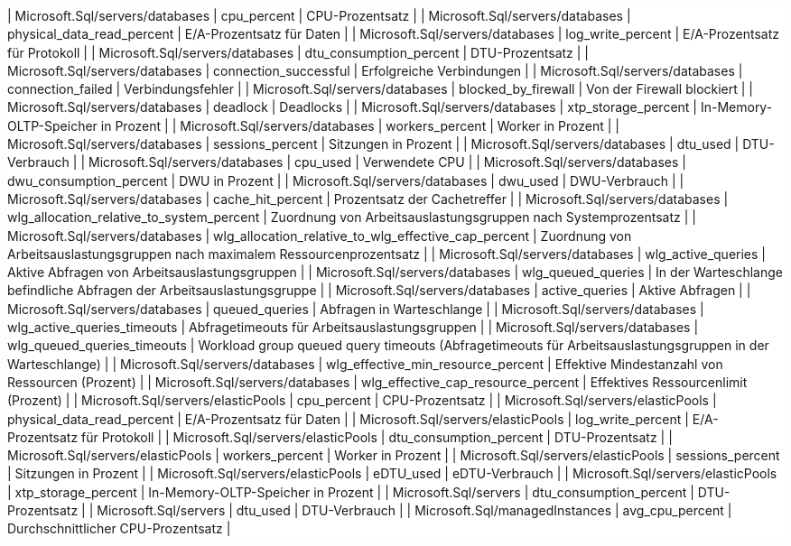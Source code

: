 | Microsoft.Sql/servers/databases | cpu_percent | CPU-Prozentsatz | 
| Microsoft.Sql/servers/databases | physical_data_read_percent | E/A-Prozentsatz für Daten | 
| Microsoft.Sql/servers/databases | log_write_percent | E/A-Prozentsatz für Protokoll | 
| Microsoft.Sql/servers/databases | dtu_consumption_percent | DTU-Prozentsatz | 
| Microsoft.Sql/servers/databases | connection_successful | Erfolgreiche Verbindungen | 
| Microsoft.Sql/servers/databases | connection_failed | Verbindungsfehler | 
| Microsoft.Sql/servers/databases | blocked_by_firewall | Von der Firewall blockiert | 
| Microsoft.Sql/servers/databases | deadlock | Deadlocks | 
| Microsoft.Sql/servers/databases | xtp_storage_percent | In-Memory-OLTP-Speicher in Prozent | 
| Microsoft.Sql/servers/databases | workers_percent | Worker in Prozent | 
| Microsoft.Sql/servers/databases | sessions_percent | Sitzungen in Prozent | 
| Microsoft.Sql/servers/databases | dtu_used | DTU-Verbrauch | 
| Microsoft.Sql/servers/databases | cpu_used | Verwendete CPU | 
| Microsoft.Sql/servers/databases | dwu_consumption_percent | DWU in Prozent | 
| Microsoft.Sql/servers/databases | dwu_used | DWU-Verbrauch | 
| Microsoft.Sql/servers/databases | cache_hit_percent | Prozentsatz der Cachetreffer | 
| Microsoft.Sql/servers/databases | wlg_allocation_relative_to_system_percent | Zuordnung von Arbeitsauslastungsgruppen nach Systemprozentsatz | 
| Microsoft.Sql/servers/databases | wlg_allocation_relative_to_wlg_effective_cap_percent | Zuordnung von Arbeitsauslastungsgruppen nach maximalem Ressourcenprozentsatz | 
| Microsoft.Sql/servers/databases | wlg_active_queries | Aktive Abfragen von Arbeitsauslastungsgruppen | 
| Microsoft.Sql/servers/databases | wlg_queued_queries | In der Warteschlange befindliche Abfragen der Arbeitsauslastungsgruppe | 
| Microsoft.Sql/servers/databases | active_queries | Aktive Abfragen | 
| Microsoft.Sql/servers/databases | queued_queries | Abfragen in Warteschlange | 
| Microsoft.Sql/servers/databases | wlg_active_queries_timeouts | Abfragetimeouts für Arbeitsauslastungsgruppen | 
| Microsoft.Sql/servers/databases | wlg_queued_queries_timeouts | Workload group queued query timeouts (Abfragetimeouts für Arbeitsauslastungsgruppen in der Warteschlange) | 
| Microsoft.Sql/servers/databases | wlg_effective_min_resource_percent | Effektive Mindestanzahl von Ressourcen (Prozent) | 
| Microsoft.Sql/servers/databases | wlg_effective_cap_resource_percent | Effektives Ressourcenlimit (Prozent) | 
| Microsoft.Sql/servers/elasticPools | cpu_percent | CPU-Prozentsatz | 
| Microsoft.Sql/servers/elasticPools | physical_data_read_percent | E/A-Prozentsatz für Daten | 
| Microsoft.Sql/servers/elasticPools | log_write_percent | E/A-Prozentsatz für Protokoll | 
| Microsoft.Sql/servers/elasticPools | dtu_consumption_percent | DTU-Prozentsatz | 
| Microsoft.Sql/servers/elasticPools | workers_percent | Worker in Prozent | 
| Microsoft.Sql/servers/elasticPools | sessions_percent | Sitzungen in Prozent | 
| Microsoft.Sql/servers/elasticPools | eDTU_used | eDTU-Verbrauch | 
| Microsoft.Sql/servers/elasticPools | xtp_storage_percent | In-Memory-OLTP-Speicher in Prozent | 
| Microsoft.Sql/servers | dtu_consumption_percent | DTU-Prozentsatz | 
| Microsoft.Sql/servers | dtu_used | DTU-Verbrauch | 
| Microsoft.Sql/managedInstances | avg_cpu_percent | Durchschnittlicher CPU-Prozentsatz |